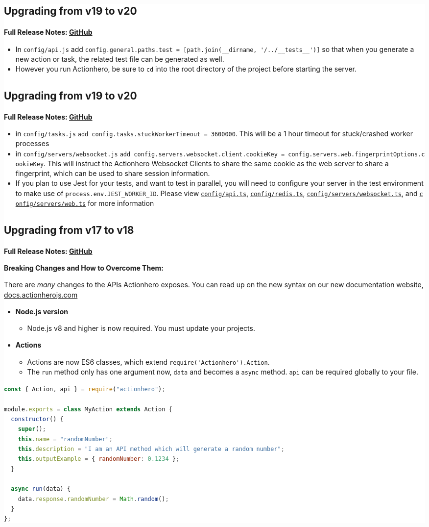 ## Upgrading from v19 to v20

**Full Release Notes: [GitHub](https://github.com/actionhero/actionhero/releases/tag/v20.0.0)**

- In `config/api.js` add `config.general.paths.test = [path.join(__dirname, '/../__tests__')]` so that when you generate a new action or task, the related test file can be generated as well.
- However you run Actionhero, be sure to `cd` into the root directory of the project before starting the server.

## Upgrading from v19 to v20

**Full Release Notes: [GitHub](https://github.com/actionhero/actionhero/releases/tag/v19.0.0)**

- in `config/tasks.js` `add config.tasks.stuckWorkerTimeout = 3600000`. This will be a 1 hour timeout for stuck/crashed worker processes
- in `config/servers/websocket.js` `add config.servers.websocket.client.cookieKey = config.servers.web.fingerprintOptions.cookieKey`. This will instruct the Actionhero Websocket Clients to share the same cookie as the web server to share a fingerprint, which can be used to share session information.
- If you plan to use Jest for your tests, and want to test in parallel, you will need to configure your server in the test environment to make use of `process.env.JEST_WORKER_ID`. Please view [`config/api.ts`](https://github.com/actionhero/actionhero/blob/main/src/config/api.ts), [`config/redis.ts`](https://github.com/actionhero/actionhero/blob/main/src/config/redis.ts), [`config/servers/websocket.ts`](https://github.com/actionhero/actionhero/blob/main/src/config/servers/websocket.ts), and [`config/servers/web.ts`](https://github.com/actionhero/actionhero/blob/main/src/config/servers/web.ts) for more information

## Upgrading from v17 to v18

**Full Release Notes: [GitHub](https://github.com/actionhero/actionhero/releases/tag/v18.0.0)**

**Breaking Changes and How to Overcome Them:**

There are _many_ changes to the APIs Actionhero exposes. You can read up on the new syntax on our [new documentation website, docs.actionherojs.com](https://docs.actionherojs.com)

- **Node.js version**

  - Node.js v8 and higher is now required. You must update your projects.

- **Actions**
  - Actions are now ES6 classes, which extend `require('Actionhero').Action`.
  - The `run` method only has one argument now, `data` and becomes a `async` method. `api` can be required globally to your file.

```js
const { Action, api } = require("actionhero");

module.exports = class MyAction extends Action {
  constructor() {
    super();
    this.name = "randomNumber";
    this.description = "I am an API method which will generate a random number";
    this.outputExample = { randomNumber: 0.1234 };
  }

  async run(data) {
    data.response.randomNumber = Math.random();
  }
};
```
